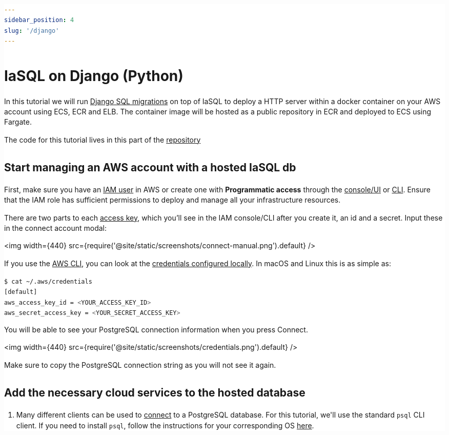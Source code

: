 ```yaml
---
sidebar_position: 4
slug: '/django'
---
```


# IaSQL on Django (Python)

In this tutorial we will run [Django SQL migrations](https://docs.djangoproject.com/en/4.0/topics/migrations/) on top of IaSQL to deploy a HTTP server within a docker container on your AWS account using ECS, ECR and ELB. The container image will be hosted as a public repository in ECR and deployed to ECS using Fargate.

The code for this tutorial lives in this part of the [repository](https://github.com/iasql/ecs-fargate-examples/blob/main/django/app/infra/migrations/0003_initial.py)

## Start managing an AWS account with a hosted IaSQL db

First, make sure you have an [IAM user](https://docs.aws.amazon.com/IAM/latest/UserGuide/id_users.html) in AWS or create one with **Programmatic access** through the [console/UI](https://docs.aws.amazon.com/IAM/latest/UserGuide/id_users_create.html#id_users_create_console) or [CLI](https://docs.aws.amazon.com/IAM/latest/UserGuide/id_users_create.html#id_users_create_cliwpsapi). Ensure that the IAM role has sufficient permissions to deploy and manage all your infrastructure resources.

There are two parts to each [access key](https://docs.aws.amazon.com/general/latest/gr/aws-sec-cred-types.html#access-keys-and-secret-access-keys), which you’ll see in the IAM console/CLI after you create it, an id and a secret. Input these in the connect account modal:

<img width={440} src={require('@site/static/screenshots/connect-manual.png').default} />

If you use the [AWS CLI](https://docs.aws.amazon.com/cli/), you can look at the [credentials configured locally](https://docs.aws.amazon.com/sdkref/latest/guide/file-location.html). In macOS and Linux this is as simple as:

```bash
$ cat ~/.aws/credentials
[default]
aws_access_key_id = <YOUR_ACCESS_KEY_ID>
aws_secret_access_key = <YOUR_SECRET_ACCESS_KEY>
```
You will be able to see your PostgreSQL connection information when you press Connect.

<img width={440} src={require('@site/static/screenshots/credentials.png').default} />

Make sure to copy the PostgreSQL connection string as you will not see it again.

## Add the necessary cloud services to the hosted database

1. Many different clients can be used to [connect](../how-to/connect.md) to a PostgreSQL database. For this tutorial, we'll use the standard `psql` CLI client. If you need to install `psql`, follow the instructions for your corresponding OS [here](https://www.postgresql.org/download/).
